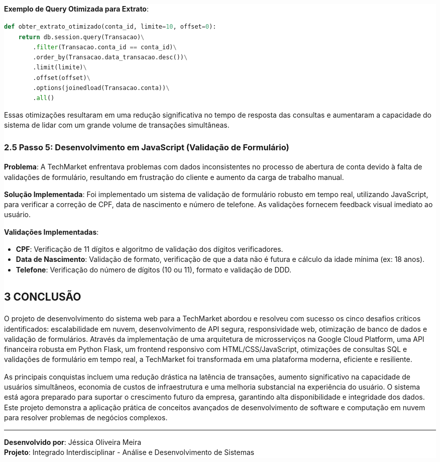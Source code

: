 **Exemplo de Query Otimizada para Extrato**:

```python
def obter_extrato_otimizado(conta_id, limite=10, offset=0):
    return db.session.query(Transacao)\
        .filter(Transacao.conta_id == conta_id)\
        .order_by(Transacao.data_transacao.desc())\
        .limit(limite)\
        .offset(offset)\
        .options(joinedload(Transacao.conta))\
        .all()
```

Essas otimizações resultaram em uma redução significativa no tempo de resposta das consultas e aumentaram a capacidade do sistema de lidar com um grande volume de transações simultâneas.

### 2.5 Passo 5: Desenvolvimento em JavaScript (Validação de Formulário)

**Problema**: A TechMarket enfrentava problemas com dados inconsistentes no processo de abertura de conta devido à falta de validações de formulário, resultando em frustração do cliente e aumento da carga de trabalho manual.

**Solução Implementada**: Foi implementado um sistema de validação de formulário robusto em tempo real, utilizando JavaScript, para verificar a correção de CPF, data de nascimento e número de telefone. As validações fornecem feedback visual imediato ao usuário.

**Validações Implementadas**:

*   **CPF**: Verificação de 11 dígitos e algoritmo de validação dos dígitos verificadores. 
*   **Data de Nascimento**: Validação de formato, verificação de que a data não é futura e cálculo da idade mínima (ex: 18 anos).
*   **Telefone**: Verificação do número de dígitos (10 ou 11), formato e validação de DDD.

## 3 CONCLUSÃO

O projeto de desenvolvimento do sistema web para a TechMarket abordou e resolveu com sucesso os cinco desafios críticos identificados: escalabilidade em nuvem, desenvolvimento de API segura, responsividade web, otimização de banco de dados e validação de formulários. Através da implementação de uma arquitetura de microsserviços na Google Cloud Platform, uma API financeira robusta em Python Flask, um frontend responsivo com HTML/CSS/JavaScript, otimizações de consultas SQL e validações de formulário em tempo real, a TechMarket foi transformada em uma plataforma moderna, eficiente e resiliente.

As principais conquistas incluem uma redução drástica na latência de transações, aumento significativo na capacidade de usuários simultâneos, economia de custos de infraestrutura e uma melhoria substancial na experiência do usuário. O sistema está agora preparado para suportar o crescimento futuro da empresa, garantindo alta disponibilidade e integridade dos dados. Este projeto demonstra a aplicação prática de conceitos avançados de desenvolvimento de software e computação em nuvem para resolver problemas de negócios complexos.

---

**Desenvolvido por**: Jéssica Oliveira Meira  
**Projeto**: Integrado Interdisciplinar - Análise e Desenvolvimento de Sistemas  